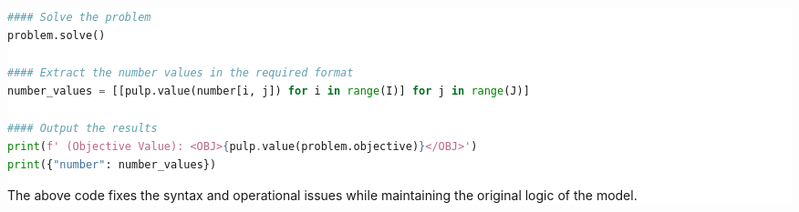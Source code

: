 ```python
#### Solve the problem
problem.solve()

#### Extract the number values in the required format
number_values = [[pulp.value(number[i, j]) for i in range(I)] for j in range(J)]

#### Output the results
print(f' (Objective Value): <OBJ>{pulp.value(problem.objective)}</OBJ>')
print({"number": number_values})
``` 

The above code fixes the syntax and operational issues while maintaining the original logic of the model.

